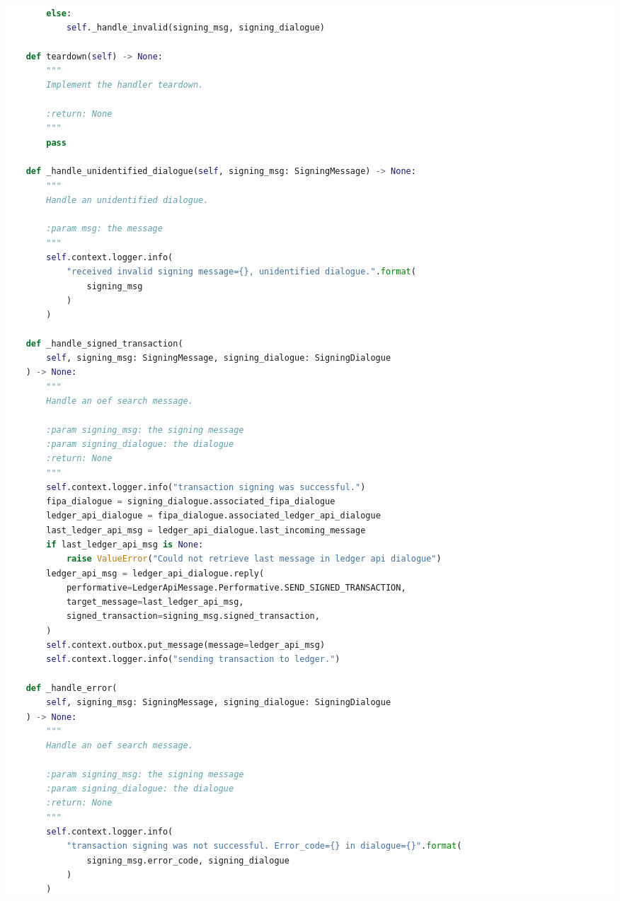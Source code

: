 ``` python
        else:
            self._handle_invalid(signing_msg, signing_dialogue)

    def teardown(self) -> None:
        """
        Implement the handler teardown.

        :return: None
        """
        pass

    def _handle_unidentified_dialogue(self, signing_msg: SigningMessage) -> None:
        """
        Handle an unidentified dialogue.

        :param msg: the message
        """
        self.context.logger.info(
            "received invalid signing message={}, unidentified dialogue.".format(
                signing_msg
            )
        )

    def _handle_signed_transaction(
        self, signing_msg: SigningMessage, signing_dialogue: SigningDialogue
    ) -> None:
        """
        Handle an oef search message.

        :param signing_msg: the signing message
        :param signing_dialogue: the dialogue
        :return: None
        """
        self.context.logger.info("transaction signing was successful.")
        fipa_dialogue = signing_dialogue.associated_fipa_dialogue
        ledger_api_dialogue = fipa_dialogue.associated_ledger_api_dialogue
        last_ledger_api_msg = ledger_api_dialogue.last_incoming_message
        if last_ledger_api_msg is None:
            raise ValueError("Could not retrieve last message in ledger api dialogue")
        ledger_api_msg = ledger_api_dialogue.reply(
            performative=LedgerApiMessage.Performative.SEND_SIGNED_TRANSACTION,
            target_message=last_ledger_api_msg,
            signed_transaction=signing_msg.signed_transaction,
        )
        self.context.outbox.put_message(message=ledger_api_msg)
        self.context.logger.info("sending transaction to ledger.")

    def _handle_error(
        self, signing_msg: SigningMessage, signing_dialogue: SigningDialogue
    ) -> None:
        """
        Handle an oef search message.

        :param signing_msg: the signing message
        :param signing_dialogue: the dialogue
        :return: None
        """
        self.context.logger.info(
            "transaction signing was not successful. Error_code={} in dialogue={}".format(
                signing_msg.error_code, signing_dialogue
            )
        )

```